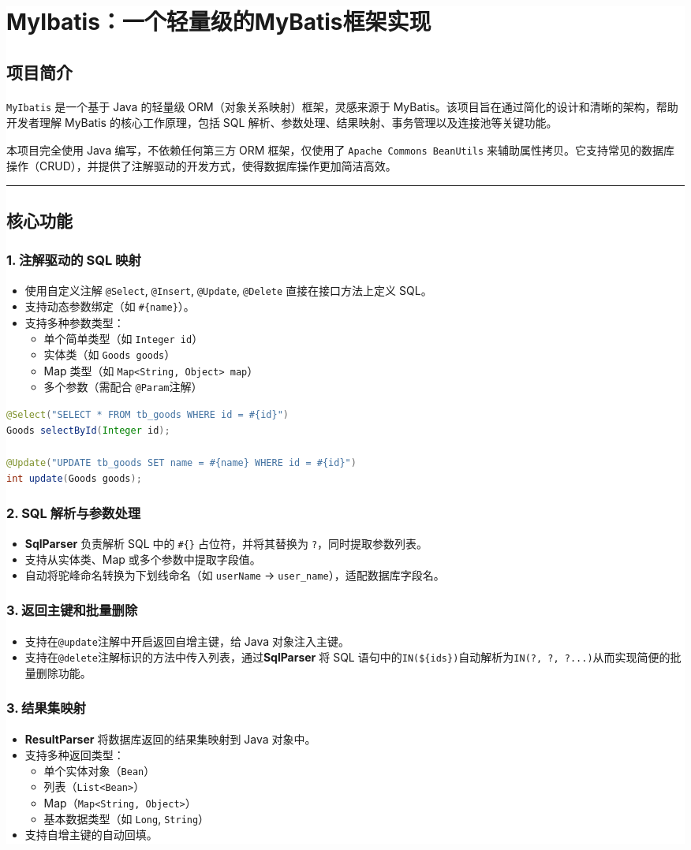# MyIbatis：一个轻量级的MyBatis框架实现

## 项目简介

`MyIbatis` 是一个基于 Java 的轻量级 ORM（对象关系映射）框架，灵感来源于 MyBatis。该项目旨在通过简化的设计和清晰的架构，帮助开发者理解 MyBatis 的核心工作原理，包括 SQL 解析、参数处理、结果映射、事务管理以及连接池等关键功能。

本项目完全使用 Java 编写，不依赖任何第三方 ORM 框架，仅使用了 `Apache Commons BeanUtils` 来辅助属性拷贝。它支持常见的数据库操作（CRUD），并提供了注解驱动的开发方式，使得数据库操作更加简洁高效。

---

## 核心功能

### 1. 注解驱动的 SQL 映射
- 使用自定义注解 `@Select`, `@Insert`, `@Update`, `@Delete`  直接在接口方法上定义 SQL。
- 支持动态参数绑定（如 `#{name}`）。
- 支持多种参数类型：
    - 单个简单类型（如 `Integer id`）
    - 实体类（如 `Goods goods`）
    - Map 类型（如 `Map<String, Object> map`）
    - 多个参数（需配合 `@Param`注解）

```java
@Select("SELECT * FROM tb_goods WHERE id = #{id}")
Goods selectById(Integer id);

@Update("UPDATE tb_goods SET name = #{name} WHERE id = #{id}")
int update(Goods goods);
```


### 2. SQL 解析与参数处理
- **SqlParser** 负责解析 SQL 中的 `#{}` 占位符，并将其替换为 `?`，同时提取参数列表。
- 支持从实体类、Map 或多个参数中提取字段值。
- 自动将驼峰命名转换为下划线命名（如 `userName` → `user_name`），适配数据库字段名。

### 3. 返回主键和批量删除
- 支持在`@update`注解中开启返回自增主键，给 Java 对象注入主键。
- 支持在`@delete`注解标识的方法中传入列表，通过**SqlParser** 将 SQL 语句中的`IN(${ids})`自动解析为`IN(?, ?, ?...)`从而实现简便的批量删除功能。

### 3. 结果集映射
- **ResultParser** 将数据库返回的结果集映射到 Java 对象中。
- 支持多种返回类型：
    - 单个实体对象（`Bean`）
    - 列表（`List<Bean>`）
    - Map（`Map<String, Object>`）
    - 基本数据类型（如 `Long`, `String`）
- 支持自增主键的自动回填。
